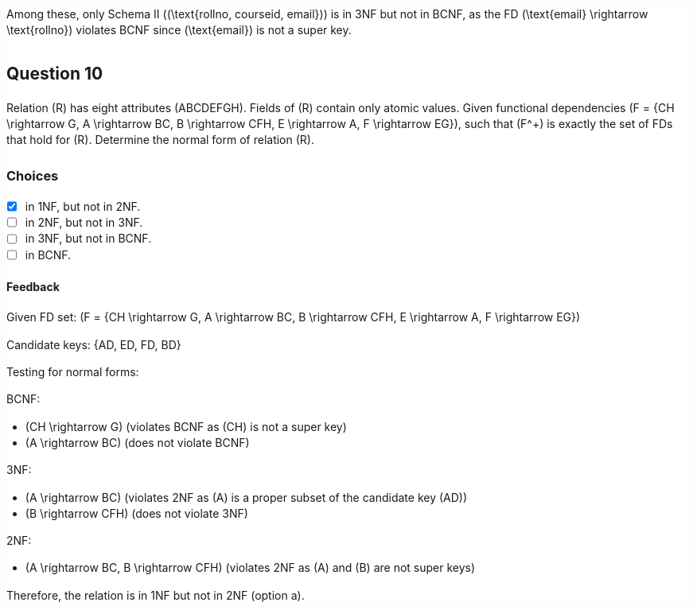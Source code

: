 Among these, only Schema II (\(\text{rollno, courseid, email}\)) is in 3NF but not in BCNF, as the FD \(\text{email} \rightarrow \text{rollno}\) violates BCNF since \(\text{email}\) is not a super key.



## Question 10

Relation \(R\) has eight attributes \(ABCDEFGH\). Fields of \(R\) contain only atomic values. Given functional dependencies \(F = \{CH \rightarrow G, A \rightarrow BC, B \rightarrow CFH, E \rightarrow A, F \rightarrow EG\}\), such that \(F^+\) is exactly the set of FDs that hold for \(R\). Determine the normal form of relation \(R\).

### Choices 
- [x] in 1NF, but not in 2NF.
- [ ] in 2NF, but not in 3NF.
- [ ] in 3NF, but not in BCNF.
- [ ] in BCNF.

#### Feedback
Given FD set:
\(F = \{CH \rightarrow G, A \rightarrow BC, B \rightarrow CFH, E \rightarrow A, F \rightarrow EG\}\)

Candidate keys: {AD, ED, FD, BD}

Testing for normal forms:

BCNF: 
- \(CH \rightarrow G\) (violates BCNF as \(CH\) is not a super key)
- \(A \rightarrow BC\) (does not violate BCNF)

3NF: 
- \(A \rightarrow BC\) (violates 2NF as \(A\) is a proper subset of the candidate key \(AD\))
- \(B \rightarrow CFH\) (does not violate 3NF)

2NF: 
- \(A \rightarrow BC, B \rightarrow CFH\) (violates 2NF as \(A\) and \(B\) are not super keys)

Therefore, the relation is in 1NF but not in 2NF (option a).